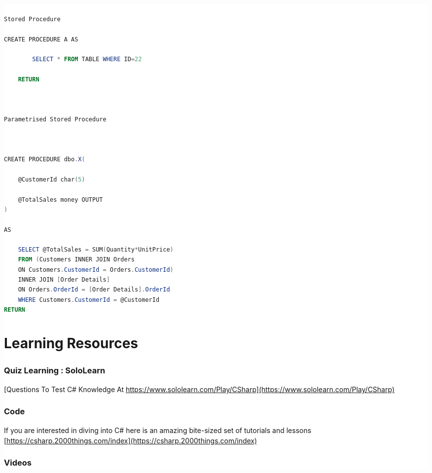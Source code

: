 ```powershell

Stored Procedure

CREATE PROCEDURE A AS 

		SELECT * FROM TABLE WHERE ID=22
		
	RETURN
	
		
		
Parametrised Stored Procedure

		

CREATE PROCEDURE dbo.X(

	@CustomerId char(5)
	
	@TotalSales money OUTPUT
)

AS

	SELECT @TotalSales = SUM(Quantity*UnitPrice)
	FROM (Customers INNER JOIN Orders
	ON Customers.CustomerId = Orders.CustomerId)
	INNER JOIN [Order Details]
	ON Orders.OrderId = [Order Details].OrderId
	WHERE Customers.CustomerId = @CustomerId
RETURN

```

### 

# Learning Resources

### Quiz Learning : SoloLearn

[Questions To Test C# Knowledge At https://www.sololearn.com/Play/CSharp](https://www.sololearn.com/Play/CSharp)

### Code

If you are interested in diving into C# here is an amazing bite-sized set of tutorials and lessons [https://csharp.2000things.com/index](https://csharp.2000things.com/index)

### Videos
